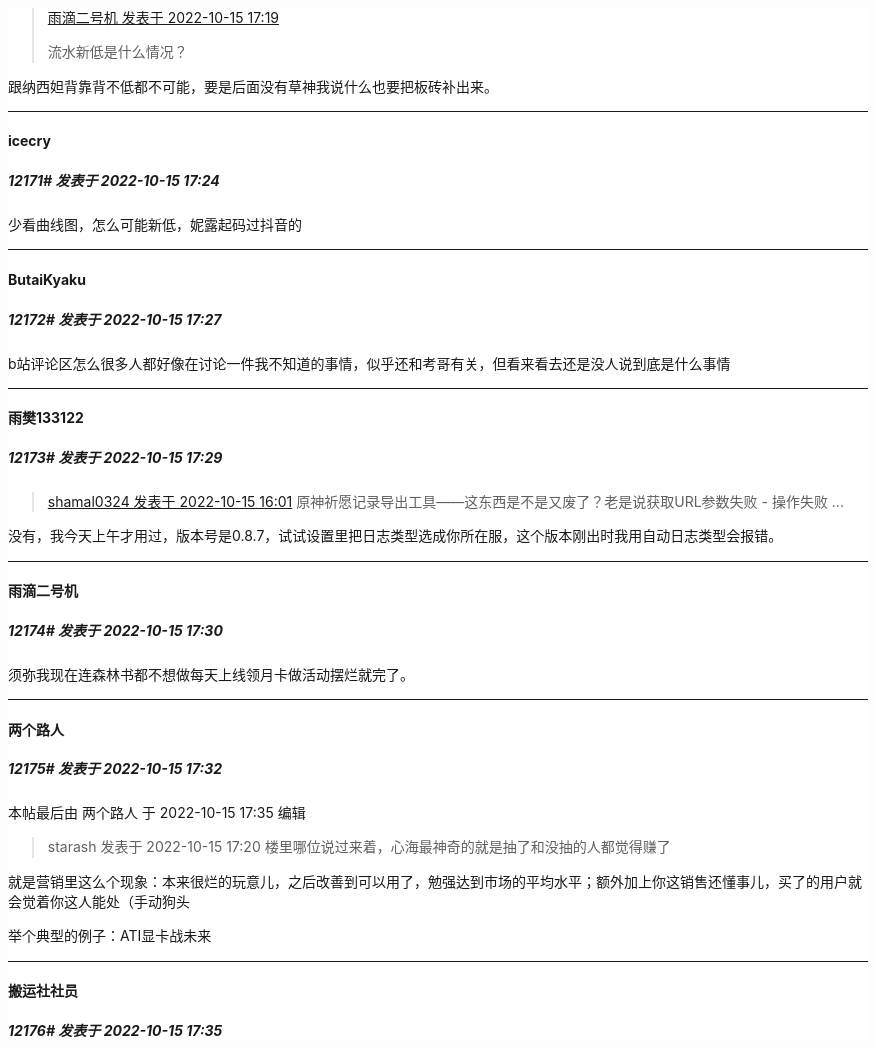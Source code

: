<blockquote><a href="httphttps://bbs.saraba1st.com/2b/forum.php?mod=redirect&amp;goto=findpost&amp;pid=57922409&amp;ptid=2089020" target="_blank">雨滴二号机 发表于 2022-10-15 17:19</a>

流水新低是什么情况？</blockquote>
跟纳西妲背靠背不低都不可能，要是后面没有草神我说什么也要把板砖补出来。

*****

####  icecry  
##### 12171#       发表于 2022-10-15 17:24

少看曲线图，怎么可能新低，妮露起码过抖音的

*****

####  ButaiKyaku  
##### 12172#       发表于 2022-10-15 17:27

b站评论区怎么很多人都好像在讨论一件我不知道的事情，似乎还和考哥有关，但看来看去还是没人说到底是什么事情

*****

####  雨樊133122  
##### 12173#       发表于 2022-10-15 17:29

<blockquote><a href="httphttps://bbs.saraba1st.com/2b/forum.php?mod=redirect&amp;goto=findpost&amp;pid=57920933&amp;ptid=2089020" target="_blank">shamal0324 发表于 2022-10-15 16:01</a>
原神祈愿记录导出工具——这东西是不是又废了？老是说获取URL参数失败 - 操作失败 ...</blockquote>
没有，我今天上午才用过，版本号是0.8.7，试试设置里把日志类型选成你所在服，这个版本刚出时我用自动日志类型会报错。



*****

####  雨滴二号机  
##### 12174#       发表于 2022-10-15 17:30

须弥我现在连森林书都不想做每天上线领月卡做活动摆烂就完了。

*****

####  两个路人  
##### 12175#       发表于 2022-10-15 17:32

 本帖最后由 两个路人 于 2022-10-15 17:35 编辑 
<blockquote>starash 发表于 2022-10-15 17:20
楼里哪位说过来着，心海最神奇的就是抽了和没抽的人都觉得赚了</blockquote>
就是营销里这么个现象：本来很烂的玩意儿，之后改善到可以用了，勉强达到市场的平均水平；额外加上你这销售还懂事儿，买了的用户就会觉着你这人能处（手动狗头

举个典型的例子：ATI显卡战未来

*****

####  搬运社社员  
##### 12176#       发表于 2022-10-15 17:35
